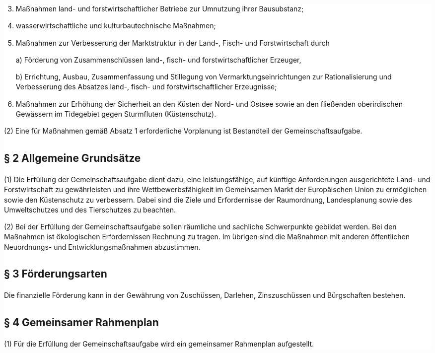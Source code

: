 
3.  Maßnahmen land- und forstwirtschaftlicher Betriebe zur Umnutzung ihrer
    Bausubstanz;


4.  wasserwirtschaftliche und kulturbautechnische Maßnahmen;


5.  Maßnahmen zur Verbesserung der Marktstruktur in der Land-, Fisch- und
    Forstwirtschaft durch

    a)  Förderung von Zusammenschlüssen land-, fisch- und
        forstwirtschaftlicher Erzeuger,


    b)  Errichtung, Ausbau, Zusammenfassung und Stillegung von
        Vermarktungseinrichtungen zur Rationalisierung und Verbesserung des
        Absatzes land-, fisch- und forstwirtschaftlicher Erzeugnisse;





6.  Maßnahmen zur Erhöhung der Sicherheit an den Küsten der Nord- und
    Ostsee sowie an den fließenden oberirdischen Gewässern im Tidegebiet
    gegen Sturmfluten (Küstenschutz).




(2) Eine für Maßnahmen gemäß Absatz 1 erforderliche Vorplanung ist
Bestandteil der Gemeinschaftsaufgabe.


## § 2 Allgemeine Grundsätze

(1) Die Erfüllung der Gemeinschaftsaufgabe dient dazu, eine
leistungsfähige, auf künftige Anforderungen ausgerichtete Land- und
Forstwirtschaft zu gewährleisten und ihre Wettbewerbsfähigkeit im
Gemeinsamen Markt der Europäischen Union zu ermöglichen sowie den
Küstenschutz zu verbessern. Dabei sind die Ziele und Erfordernisse der
Raumordnung, Landesplanung sowie des Umweltschutzes und des
Tierschutzes zu beachten.

(2) Bei der Erfüllung der Gemeinschaftsaufgabe sollen räumliche und
sachliche Schwerpunkte gebildet werden. Bei den Maßnahmen ist
ökologischen Erfordernissen Rechnung zu tragen. Im übrigen sind die
Maßnahmen mit anderen öffentlichen Neuordnungs- und
Entwicklungsmaßnahmen abzustimmen.


## § 3 Förderungsarten

Die finanzielle Förderung kann in der Gewährung von Zuschüssen,
Darlehen, Zinszuschüssen und Bürgschaften bestehen.


## § 4 Gemeinsamer Rahmenplan

(1) Für die Erfüllung der Gemeinschaftsaufgabe wird ein gemeinsamer
Rahmenplan aufgestellt.
